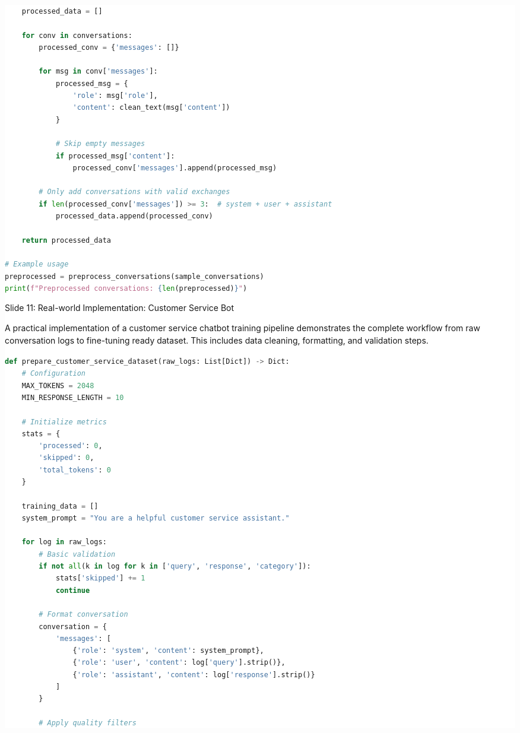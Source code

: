 ```python
    processed_data = []
    
    for conv in conversations:
        processed_conv = {'messages': []}
        
        for msg in conv['messages']:
            processed_msg = {
                'role': msg['role'],
                'content': clean_text(msg['content'])
            }
            
            # Skip empty messages
            if processed_msg['content']:
                processed_conv['messages'].append(processed_msg)
        
        # Only add conversations with valid exchanges
        if len(processed_conv['messages']) >= 3:  # system + user + assistant
            processed_data.append(processed_conv)
    
    return processed_data

# Example usage
preprocessed = preprocess_conversations(sample_conversations)
print(f"Preprocessed conversations: {len(preprocessed)}")
```

Slide 11: Real-world Implementation: Customer Service Bot

A practical implementation of a customer service chatbot training pipeline demonstrates the complete workflow from raw conversation logs to fine-tuning ready dataset. This includes data cleaning, formatting, and validation steps.

```python
def prepare_customer_service_dataset(raw_logs: List[Dict]) -> Dict:
    # Configuration
    MAX_TOKENS = 2048
    MIN_RESPONSE_LENGTH = 10
    
    # Initialize metrics
    stats = {
        'processed': 0,
        'skipped': 0,
        'total_tokens': 0
    }
    
    training_data = []
    system_prompt = "You are a helpful customer service assistant."
    
    for log in raw_logs:
        # Basic validation
        if not all(k in log for k in ['query', 'response', 'category']):
            stats['skipped'] += 1
            continue
            
        # Format conversation
        conversation = {
            'messages': [
                {'role': 'system', 'content': system_prompt},
                {'role': 'user', 'content': log['query'].strip()},
                {'role': 'assistant', 'content': log['response'].strip()}
            ]
        }
        
        # Apply quality filters
```